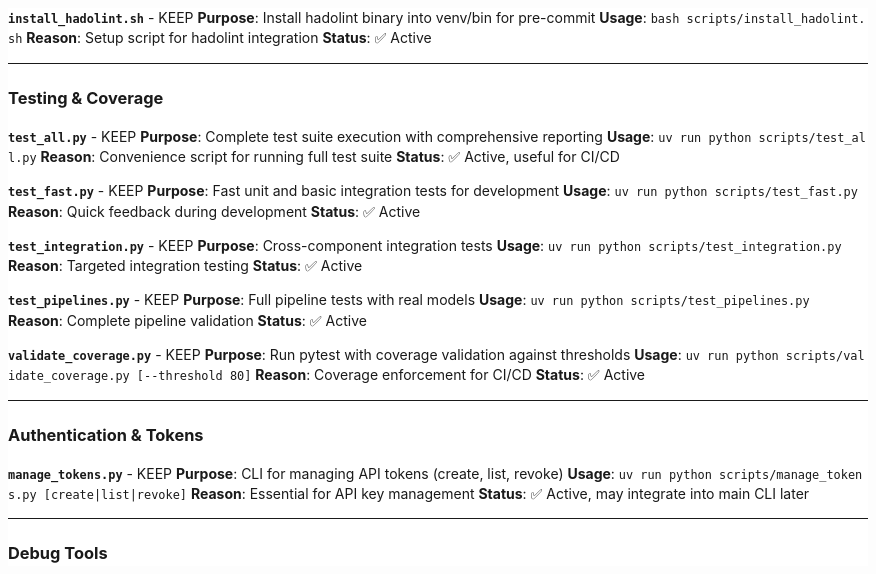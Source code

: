 **`install_hadolint.sh`** - KEEP
**Purpose**: Install hadolint binary into venv/bin for pre-commit
**Usage**: `bash scripts/install_hadolint.sh`
**Reason**: Setup script for hadolint integration
**Status**: ✅ Active

---

### Testing & Coverage

**`test_all.py`** - KEEP
**Purpose**: Complete test suite execution with comprehensive reporting
**Usage**: `uv run python scripts/test_all.py`
**Reason**: Convenience script for running full test suite
**Status**: ✅ Active, useful for CI/CD

**`test_fast.py`** - KEEP
**Purpose**: Fast unit and basic integration tests for development
**Usage**: `uv run python scripts/test_fast.py`
**Reason**: Quick feedback during development
**Status**: ✅ Active

**`test_integration.py`** - KEEP
**Purpose**: Cross-component integration tests
**Usage**: `uv run python scripts/test_integration.py`
**Reason**: Targeted integration testing
**Status**: ✅ Active

**`test_pipelines.py`** - KEEP
**Purpose**: Full pipeline tests with real models
**Usage**: `uv run python scripts/test_pipelines.py`
**Reason**: Complete pipeline validation
**Status**: ✅ Active

**`validate_coverage.py`** - KEEP
**Purpose**: Run pytest with coverage validation against thresholds
**Usage**: `uv run python scripts/validate_coverage.py [--threshold 80]`
**Reason**: Coverage enforcement for CI/CD
**Status**: ✅ Active

---

### Authentication & Tokens

**`manage_tokens.py`** - KEEP
**Purpose**: CLI for managing API tokens (create, list, revoke)
**Usage**: `uv run python scripts/manage_tokens.py [create|list|revoke]`
**Reason**: Essential for API key management
**Status**: ✅ Active, may integrate into main CLI later

---

### Debug Tools
